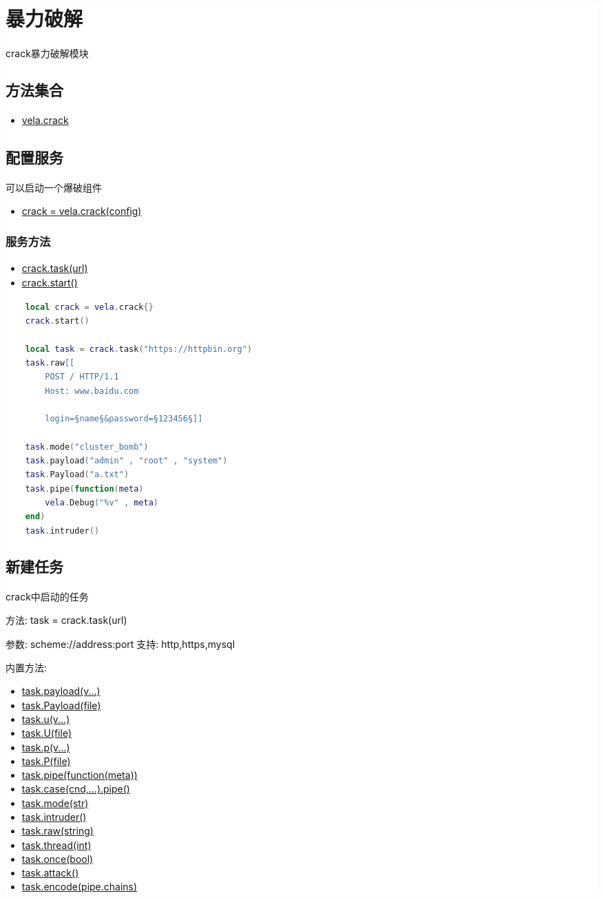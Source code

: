 # 暴力破解

crack暴力破解模块

## 方法集合

- [vela.crack](#配置服务)

## 配置服务

可以启动一个爆破组件

- [crack = vela.crack(config)](#启动服务)

### 服务方法

- [crack.task(url)](#新建任务)
- [crack.start()](#)

```lua
    local crack = vela.crack{}
    crack.start()

    local task = crack.task("https://httpbin.org")
    task.raw[[
        POST / HTTP/1.1
        Host: www.baidu.com

        login=§name§&password=§123456§]]

    task.mode("cluster_bomb")
    task.payload("admin" , "root" , "system")
    task.Payload("a.txt")
    task.pipe(function(meta)
        vela.Debug("%v" , meta)
    end)
    task.intruder()
```

## 新建任务

crack中启动的任务 

方法: task = crack.task(url)

参数: scheme://address:port  支持: http,https,mysql

内置方法:

- [task.payload(v...)](#taskpayload)
- [task.Payload(file)](#taskPayload)
- [task.u(v...)](#tasku)
- [task.U(file)](#taskU)
- [task.p(v...)](#taskp)
- [task.P(file)](#taskP)
- [task.pipe(function(meta))](#taskpipe)
- [task.case(cnd,...).pipe()](#taskcase)
- [task.mode(str)](#taskmode)
- [task.intruder()](#taskintruder)
- [task.raw(string)](#taskraw)
- [task.thread(int)](#taskthread)
- [task.once(bool)](#taskonce)
- [task.attack()](#taskattack)
- [task.encode(pipe.chains)](#taskencode)
